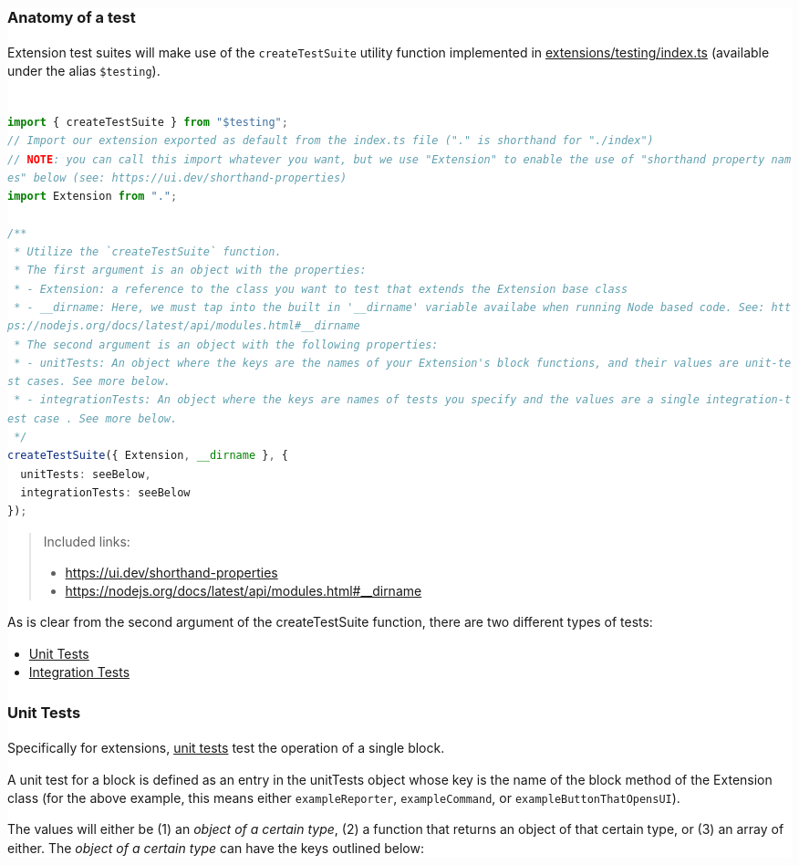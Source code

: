 
### Anatomy of a test

Extension test suites will make use of the `createTestSuite` utility function implemented in [extensions/testing/index.ts]() (available under the alias `$testing`).

```ts

import { createTestSuite } from "$testing";
// Import our extension exported as default from the index.ts file ("." is shorthand for "./index")
// NOTE: you can call this import whatever you want, but we use "Extension" to enable the use of "shorthand property names" below (see: https://ui.dev/shorthand-properties)
import Extension from ".";

/**
 * Utilize the `createTestSuite` function.
 * The first argument is an object with the properties:
 * - Extension: a reference to the class you want to test that extends the Extension base class
 * - __dirname: Here, we must tap into the built in '__dirname' variable availabe when running Node based code. See: https://nodejs.org/docs/latest/api/modules.html#__dirname
 * The second argument is an object with the following properties:
 * - unitTests: An object where the keys are the names of your Extension's block functions, and their values are unit-test cases. See more below.
 * - integrationTests: An object where the keys are names of tests you specify and the values are a single integration-test case . See more below.
 */
createTestSuite({ Extension, __dirname }, {
  unitTests: seeBelow,
  integrationTests: seeBelow
});

```

> Included links:
> * https://ui.dev/shorthand-properties
> * https://nodejs.org/docs/latest/api/modules.html#__dirname

As is clear from the second argument of the createTestSuite function, there are two different types of tests:
  - [Unit Tests](#unit-tests)
  - [Integration Tests](#unit-tests)

### Unit Tests

Specifically for extensions, [unit tests](https://en.wikipedia.org/wiki/Unit_testing) test the operation of a single block.

A unit test for a block is defined as an entry in the unitTests object whose key is the name of the block method of the Extension class (for the above example, this means either `exampleReporter`, `exampleCommand`, or `exampleButtonThatOpensUI`).

The values will either be (1) an _object of a certain type_, (2) a function that returns an object of that certain type, or (3) an array of either. The _object of a certain type_ can have the keys outlined below:
